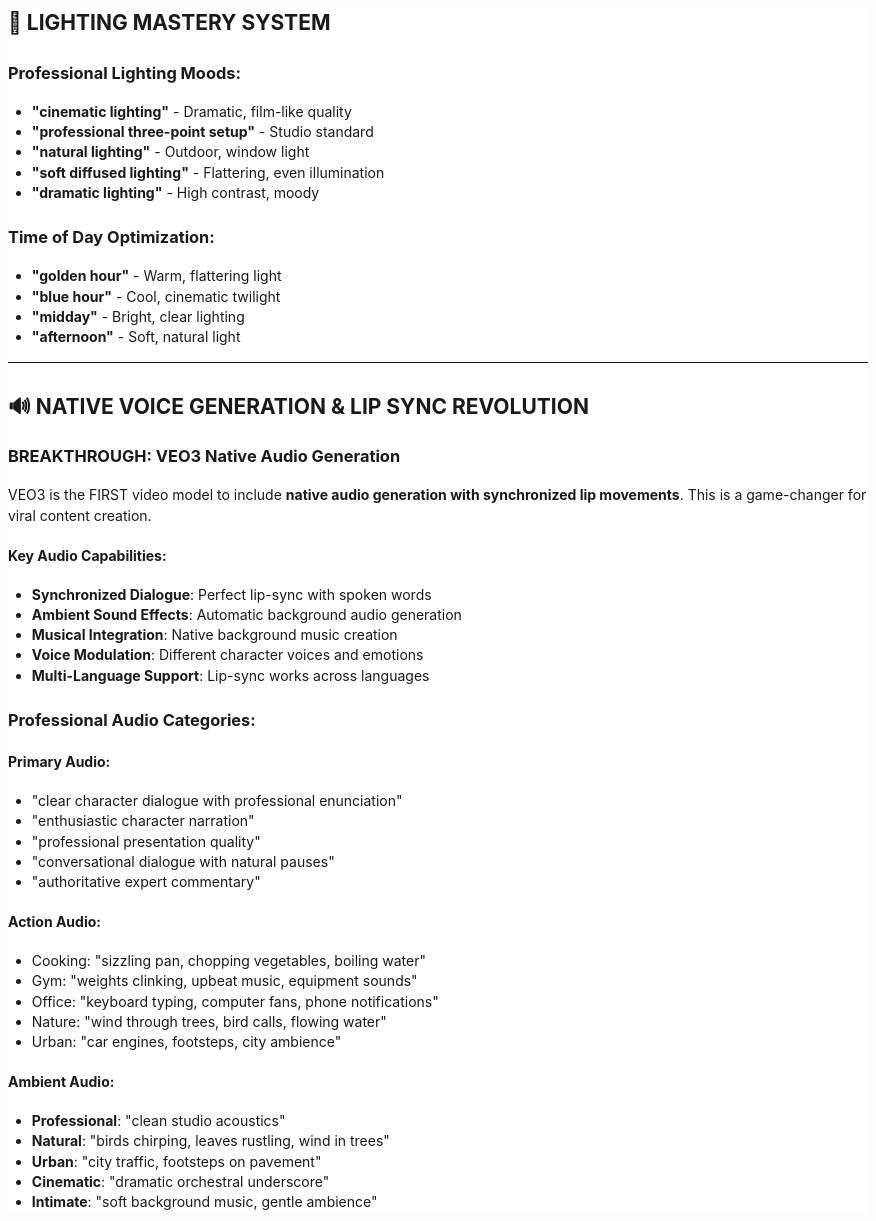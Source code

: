 
## 🎨 LIGHTING MASTERY SYSTEM

### **Professional Lighting Moods:**
- **"cinematic lighting"** - Dramatic, film-like quality
- **"professional three-point setup"** - Studio standard
- **"natural lighting"** - Outdoor, window light
- **"soft diffused lighting"** - Flattering, even illumination
- **"dramatic lighting"** - High contrast, moody

### **Time of Day Optimization:**
- **"golden hour"** - Warm, flattering light
- **"blue hour"** - Cool, cinematic twilight
- **"midday"** - Bright, clear lighting
- **"afternoon"** - Soft, natural light

---

## 🔊 NATIVE VOICE GENERATION & LIP SYNC REVOLUTION

### **BREAKTHROUGH: VEO3 Native Audio Generation**
VEO3 is the FIRST video model to include **native audio generation with synchronized lip movements**. This is a game-changer for viral content creation.

#### **Key Audio Capabilities:**
- **Synchronized Dialogue**: Perfect lip-sync with spoken words
- **Ambient Sound Effects**: Automatic background audio generation
- **Musical Integration**: Native background music creation
- **Voice Modulation**: Different character voices and emotions
- **Multi-Language Support**: Lip-sync works across languages

### **Professional Audio Categories:**

#### **Primary Audio:**
- "clear character dialogue with professional enunciation"
- "enthusiastic character narration"
- "professional presentation quality"
- "conversational dialogue with natural pauses"
- "authoritative expert commentary"

#### **Action Audio:**
- Cooking: "sizzling pan, chopping vegetables, boiling water"
- Gym: "weights clinking, upbeat music, equipment sounds"
- Office: "keyboard typing, computer fans, phone notifications"
- Nature: "wind through trees, bird calls, flowing water"
- Urban: "car engines, footsteps, city ambience"

#### **Ambient Audio:**
- **Professional**: "clean studio acoustics"
- **Natural**: "birds chirping, leaves rustling, wind in trees"
- **Urban**: "city traffic, footsteps on pavement"
- **Cinematic**: "dramatic orchestral underscore"
- **Intimate**: "soft background music, gentle ambience"
